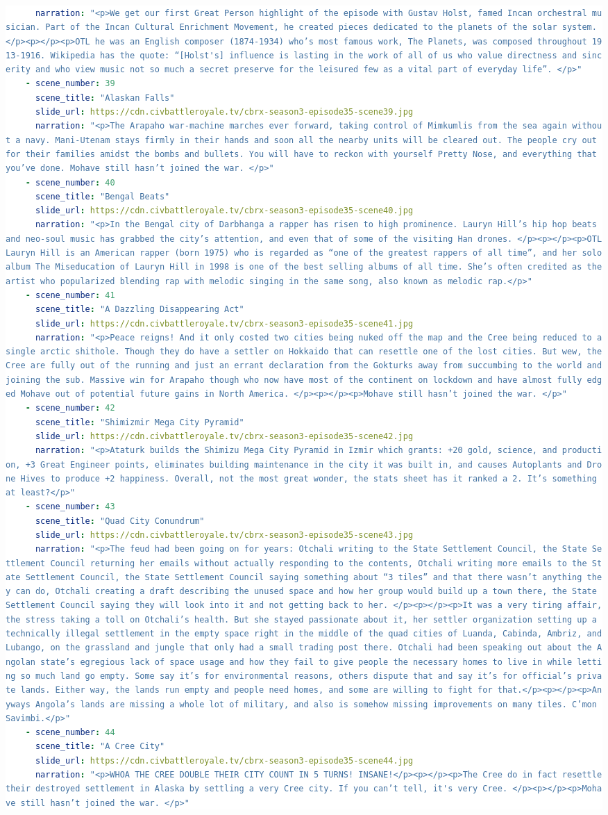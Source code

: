 ```yaml
      narration: "<p>We get our first Great Person highlight of the episode with Gustav Holst, famed Incan orchestral musician. Part of the Incan Cultural Enrichment Movement, he created pieces dedicated to the planets of the solar system. </p><p></p><p>OTL he was an English composer (1874-1934) who’s most famous work, The Planets, was composed throughout 1913-1916. Wikipedia has the quote: “[Holst's] influence is lasting in the work of all of us who value directness and sincerity and who view music not so much a secret preserve for the leisured few as a vital part of everyday life”. </p>"
    - scene_number: 39
      scene_title: "Alaskan Falls"
      slide_url: https://cdn.civbattleroyale.tv/cbrx-season3-episode35-scene39.jpg
      narration: "<p>The Arapaho war-machine marches ever forward, taking control of Mimkumlis from the sea again without a navy. Mani-Utenam stays firmly in their hands and soon all the nearby units will be cleared out. The people cry out for their families amidst the bombs and bullets. You will have to reckon with yourself Pretty Nose, and everything that you’ve done. Mohave still hasn’t joined the war. </p>"
    - scene_number: 40
      scene_title: "Bengal Beats"
      slide_url: https://cdn.civbattleroyale.tv/cbrx-season3-episode35-scene40.jpg
      narration: "<p>In the Bengal city of Darbhanga a rapper has risen to high prominence. Lauryn Hill’s hip hop beats and neo-soul music has grabbed the city’s attention, and even that of some of the visiting Han drones. </p><p></p><p>OTL Lauryn Hill is an American rapper (born 1975) who is regarded as “one of the greatest rappers of all time”, and her solo album The Miseducation of Lauryn Hill in 1998 is one of the best selling albums of all time. She’s often credited as the artist who popularized blending rap with melodic singing in the same song, also known as melodic rap.</p>"
    - scene_number: 41
      scene_title: "A Dazzling Disappearing Act"
      slide_url: https://cdn.civbattleroyale.tv/cbrx-season3-episode35-scene41.jpg
      narration: "<p>Peace reigns! And it only costed two cities being nuked off the map and the Cree being reduced to a single arctic shithole. Though they do have a settler on Hokkaido that can resettle one of the lost cities. But wew, the Cree are fully out of the running and just an errant declaration from the Gokturks away from succumbing to the world and joining the sub. Massive win for Arapaho though who now have most of the continent on lockdown and have almost fully edged Mohave out of potential future gains in North America. </p><p></p><p>Mohave still hasn’t joined the war. </p>"
    - scene_number: 42
      scene_title: "Shimizmir Mega City Pyramid"
      slide_url: https://cdn.civbattleroyale.tv/cbrx-season3-episode35-scene42.jpg
      narration: "<p>Ataturk builds the Shimizu Mega City Pyramid in Izmir which grants: +20 gold, science, and production, +3 Great Engineer points, eliminates building maintenance in the city it was built in, and causes Autoplants and Drone Hives to produce +2 happiness. Overall, not the most great wonder, the stats sheet has it ranked a 2. It’s something at least?</p>"
    - scene_number: 43
      scene_title: "Quad City Conundrum"
      slide_url: https://cdn.civbattleroyale.tv/cbrx-season3-episode35-scene43.jpg
      narration: "<p>The feud had been going on for years: Otchali writing to the State Settlement Council, the State Settlement Council returning her emails without actually responding to the contents, Otchali writing more emails to the State Settlement Council, the State Settlement Council saying something about “3 tiles” and that there wasn’t anything they can do, Otchali creating a draft describing the unused space and how her group would build up a town there, the State Settlement Council saying they will look into it and not getting back to her. </p><p></p><p>It was a very tiring affair, the stress taking a toll on Otchali’s health. But she stayed passionate about it, her settler organization setting up a technically illegal settlement in the empty space right in the middle of the quad cities of Luanda, Cabinda, Ambriz, and Lubango, on the grassland and jungle that only had a small trading post there. Otchali had been speaking out about the Angolan state’s egregious lack of space usage and how they fail to give people the necessary homes to live in while letting so much land go empty. Some say it’s for environmental reasons, others dispute that and say it’s for official’s private lands. Either way, the lands run empty and people need homes, and some are willing to fight for that.</p><p></p><p>Anyways Angola’s lands are missing a whole lot of military, and also is somehow missing improvements on many tiles. C’mon Savimbi.</p>"
    - scene_number: 44
      scene_title: "A Cree City"
      slide_url: https://cdn.civbattleroyale.tv/cbrx-season3-episode35-scene44.jpg
      narration: "<p>WHOA THE CREE DOUBLE THEIR CITY COUNT IN 5 TURNS! INSANE!</p><p></p><p>The Cree do in fact resettle their destroyed settlement in Alaska by settling a very Cree city. If you can’t tell, it's very Cree. </p><p></p><p>Mohave still hasn’t joined the war. </p>"
```